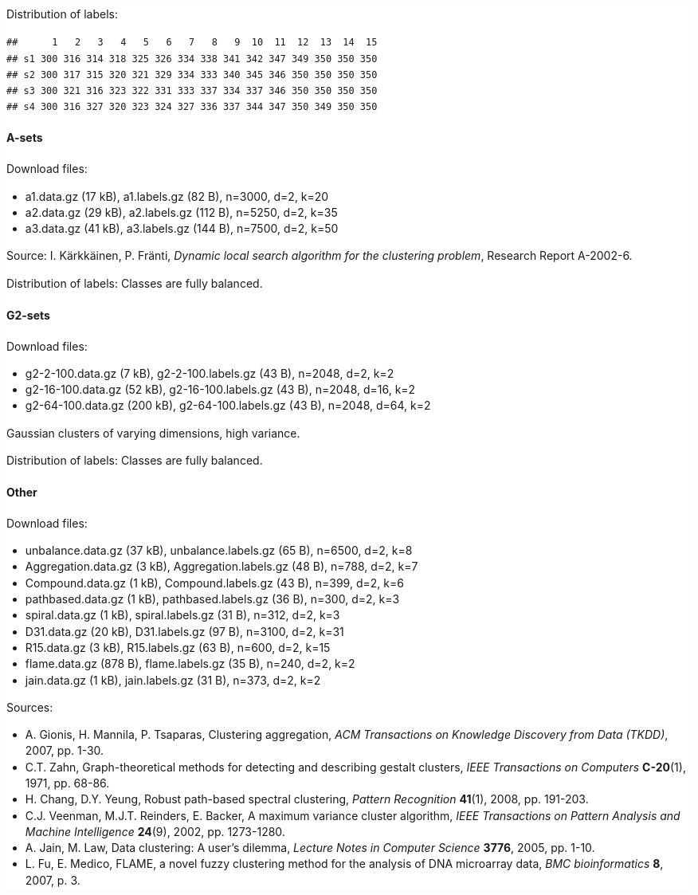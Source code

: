 Distribution of labels:

```
##      1   2   3   4   5   6   7   8   9  10  11  12  13  14  15
## s1 300 316 314 318 325 326 334 338 341 342 347 349 350 350 350
## s2 300 317 315 320 321 329 334 333 340 345 346 350 350 350 350
## s3 300 321 316 323 322 331 333 337 334 337 346 350 350 350 350
## s4 300 316 327 320 323 324 327 336 337 344 347 350 349 350 350
```

#### A-sets

Download files:

* a1.data.gz (17 kB), a1.labels.gz (82 B), n=3000, d=2, k=20
* a2.data.gz (29 kB), a2.labels.gz (112 B), n=5250, d=2, k=35
* a3.data.gz (41 kB), a3.labels.gz (144 B), n=7500, d=2, k=50


Source: I. Kärkkäinen, P. Fränti, *Dynamic local search algorithm for the clustering problem*, Research Report A-2002-6.

Distribution of labels: Classes are fully balanced.


#### G2-sets

Download files:

* g2-2-100.data.gz (7 kB), g2-2-100.labels.gz (43 B), n=2048, d=2, k=2
* g2-16-100.data.gz (52 kB), g2-16-100.labels.gz (43 B), n=2048, d=16, k=2
* g2-64-100.data.gz (200 kB), g2-64-100.labels.gz (43 B), n=2048, d=64, k=2

Gaussian clusters of varying dimensions, high variance.

Distribution of labels: Classes are fully balanced.


#### Other

Download files:

* unbalance.data.gz (37 kB), unbalance.labels.gz (65 B), n=6500, d=2, k=8
* Aggregation.data.gz (3 kB), Aggregation.labels.gz (48 B), n=788, d=2, k=7
* Compound.data.gz (1 kB), Compound.labels.gz (43 B), n=399, d=2, k=6
* pathbased.data.gz (1 kB), pathbased.labels.gz (36 B), n=300, d=2, k=3
* spiral.data.gz (1 kB), spiral.labels.gz (31 B), n=312, d=2, k=3
* D31.data.gz (20 kB), D31.labels.gz (97 B), n=3100, d=2, k=31
* R15.data.gz (3 kB), R15.labels.gz (63 B), n=600, d=2, k=15
* flame.data.gz (878 B), flame.labels.gz (35 B), n=240, d=2, k=2
* jain.data.gz (1 kB), jain.labels.gz (31 B), n=373, d=2, k=2


Sources:

* A. Gionis, H. Mannila, P. Tsaparas, Clustering aggregation, *ACM
    Transactions on Knowledge Discovery from Data (TKDD)*, 2007, pp. 1-30.
* C.T. Zahn, Graph-theoretical methods for detecting and describing gestalt
    clusters, *IEEE Transactions on Computers* **C-20**(1), 1971, pp. 68-86.
* H. Chang, D.Y. Yeung, Robust path-based spectral clustering, *Pattern
    Recognition* **41**(1), 2008, pp. 191-203.
* C.J. Veenman, M.J.T. Reinders, E. Backer, A maximum variance cluster
    algorithm, *IEEE Transactions on Pattern Analysis and Machine
    Intelligence* **24**(9), 2002, pp. 1273-1280.
* A. Jain, M. Law, Data clustering: A user’s dilemma, *Lecture Notes
    in Computer Science* **3776**, 2005, pp. 1-10.
* L. Fu, E. Medico, FLAME, a novel fuzzy clustering method for the analysis
    of DNA microarray data, *BMC bioinformatics* **8**, 2007, p. 3.
